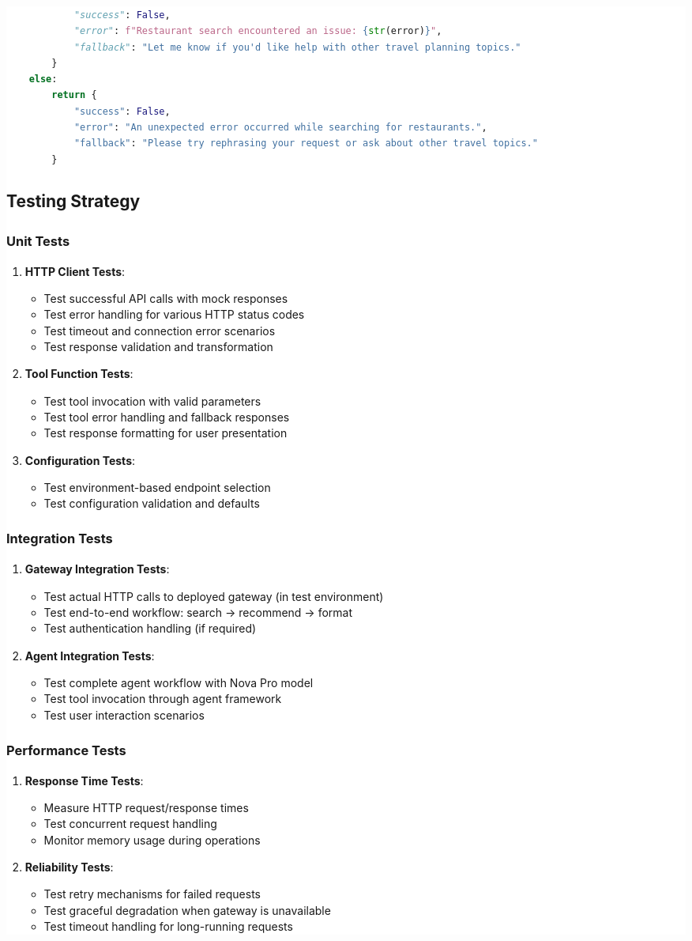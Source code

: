 ```python
            "success": False,
            "error": f"Restaurant search encountered an issue: {str(error)}",
            "fallback": "Let me know if you'd like help with other travel planning topics."
        }
    else:
        return {
            "success": False,
            "error": "An unexpected error occurred while searching for restaurants.",
            "fallback": "Please try rephrasing your request or ask about other travel topics."
        }
```

## Testing Strategy

### Unit Tests

1. **HTTP Client Tests**:
   - Test successful API calls with mock responses
   - Test error handling for various HTTP status codes
   - Test timeout and connection error scenarios
   - Test response validation and transformation

2. **Tool Function Tests**:
   - Test tool invocation with valid parameters
   - Test tool error handling and fallback responses
   - Test response formatting for user presentation

3. **Configuration Tests**:
   - Test environment-based endpoint selection
   - Test configuration validation and defaults

### Integration Tests

1. **Gateway Integration Tests**:
   - Test actual HTTP calls to deployed gateway (in test environment)
   - Test end-to-end workflow: search → recommend → format
   - Test authentication handling (if required)

2. **Agent Integration Tests**:
   - Test complete agent workflow with Nova Pro model
   - Test tool invocation through agent framework
   - Test user interaction scenarios

### Performance Tests

1. **Response Time Tests**:
   - Measure HTTP request/response times
   - Test concurrent request handling
   - Monitor memory usage during operations

2. **Reliability Tests**:
   - Test retry mechanisms for failed requests
   - Test graceful degradation when gateway is unavailable
   - Test timeout handling for long-running requests
